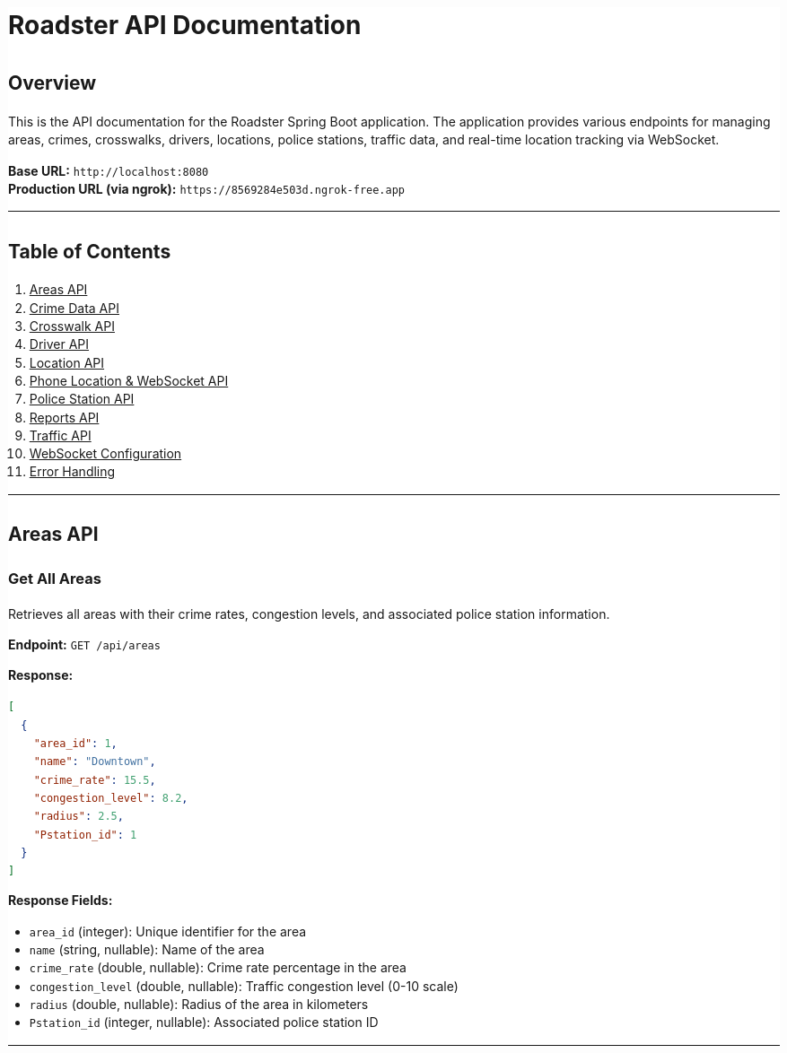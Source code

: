 # Roadster API Documentation

## Overview
This is the API documentation for the Roadster Spring Boot application. The application provides various endpoints for managing areas, crimes, crosswalks, drivers, locations, police stations, traffic data, and real-time location tracking via WebSocket.

**Base URL:** `http://localhost:8080`  
**Production URL (via ngrok):** `https://8569284e503d.ngrok-free.app`

---

## Table of Contents
1. [Areas API](#areas-api)
2. [Crime Data API](#crime-data-api)
3. [Crosswalk API](#crosswalk-api)
4. [Driver API](#driver-api)
5. [Location API](#location-api)
6. [Phone Location & WebSocket API](#phone-location--websocket-api)
7. [Police Station API](#police-station-api)
8. [Reports API](#reports-api)
9. [Traffic API](#traffic-api)
10. [WebSocket Configuration](#websocket-configuration)
11. [Error Handling](#error-handling)

---

## Areas API

### Get All Areas
Retrieves all areas with their crime rates, congestion levels, and associated police station information.

**Endpoint:** `GET /api/areas`

**Response:**
```json
[
  {
    "area_id": 1,
    "name": "Downtown",
    "crime_rate": 15.5,
    "congestion_level": 8.2,
    "radius": 2.5,
    "Pstation_id": 1
  }
]
```

**Response Fields:**
- `area_id` (integer): Unique identifier for the area
- `name` (string, nullable): Name of the area
- `crime_rate` (double, nullable): Crime rate percentage in the area
- `congestion_level` (double, nullable): Traffic congestion level (0-10 scale)
- `radius` (double, nullable): Radius of the area in kilometers
- `Pstation_id` (integer, nullable): Associated police station ID

---